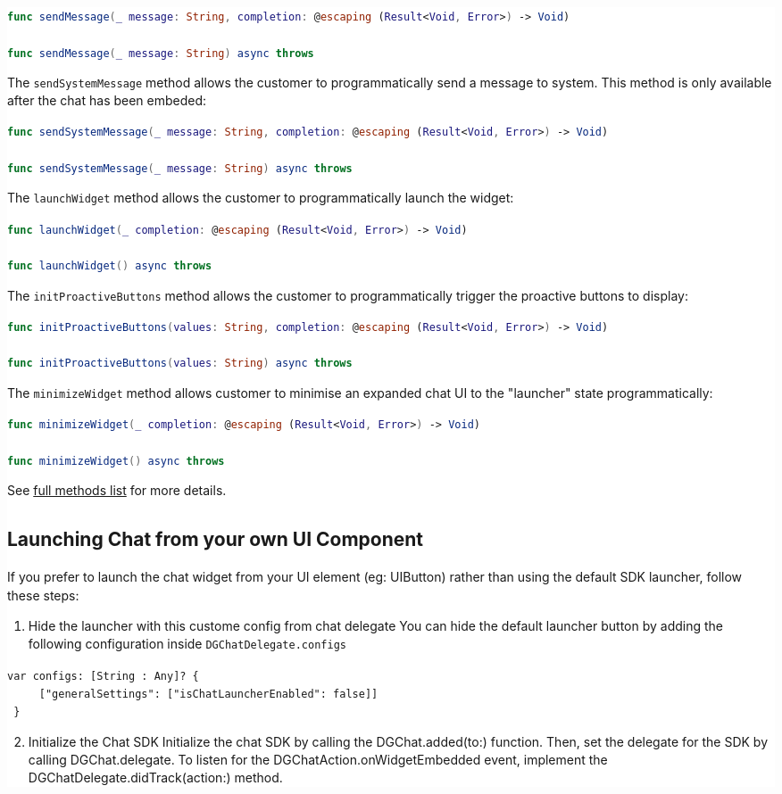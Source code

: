 ```swift
func sendMessage(_ message: String, completion: @escaping (Result<Void, Error>) -> Void)

func sendMessage(_ message: String) async throws
```

The `sendSystemMessage` method allows the customer to programmatically send a message to system. This method is only available after the chat has been embeded:

```swift
func sendSystemMessage(_ message: String, completion: @escaping (Result<Void, Error>) -> Void)

func sendSystemMessage(_ message: String) async throws
```

The `launchWidget` method allows the customer to programmatically launch the widget:

```swift
func launchWidget(_ completion: @escaping (Result<Void, Error>) -> Void)

func launchWidget() async throws
```

The `initProactiveButtons` method allows the customer to programmatically trigger the proactive buttons to display:

```swift
func initProactiveButtons(values: String, completion: @escaping (Result<Void, Error>) -> Void)

func initProactiveButtons(values: String) async throws
```

The `minimizeWidget` method allows customer to minimise an expanded chat UI to the "launcher" state programmatically:

```swift
func minimizeWidget(_ completion: @escaping (Result<Void, Error>) -> Void)

func minimizeWidget() async throws
```

See [full methods list](https://docs.digitalgenius.com/docs/methods) for more details.

## Launching Chat from your own UI Component

If you prefer to launch the chat widget from your UI element (eg: UIButton) rather than using the default SDK launcher, follow these steps:
1. Hide the launcher with this custome config from chat delegate
You can hide the default launcher button by adding the following configuration inside  ``DGChatDelegate.configs``
```
var configs: [String : Any]? {
     ["generalSettings": ["isChatLauncherEnabled": false]]
 }
```

2. Initialize the Chat SDK
Initialize the chat SDK by calling the DGChat.added(to:) function. Then, set the delegate for the SDK by calling DGChat.delegate. To listen for the DGChatAction.onWidgetEmbedded event, implement the DGChatDelegate.didTrack(action:) method. 
